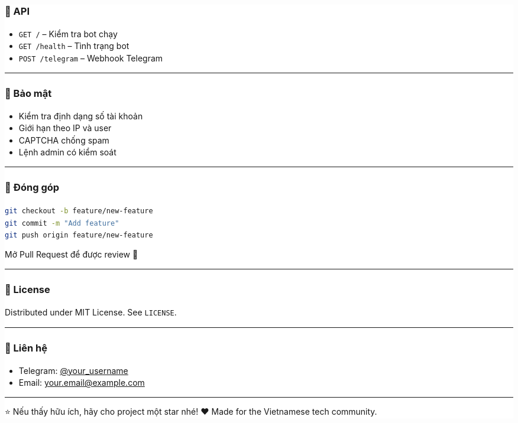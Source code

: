 
### 📡 API

* `GET /` – Kiểm tra bot chạy
* `GET /health` – Tình trạng bot
* `POST /telegram` – Webhook Telegram

---

### 🧷 Bảo mật

* Kiểm tra định dạng số tài khoản
* Giới hạn theo IP và user
* CAPTCHA chống spam
* Lệnh admin có kiểm soát

---

### 🤝 Đóng góp

```bash
git checkout -b feature/new-feature
git commit -m "Add feature"
git push origin feature/new-feature
```

Mở Pull Request để được review 🎉

---

### 📄 License

Distributed under MIT License. See `LICENSE`.

---

### 💬 Liên hệ

* Telegram: [@your\_username](https://t.me/your_username)
* Email: [your.email@example.com](mailto:your.email@example.com)

---

⭐ Nếu thấy hữu ích, hãy cho project một star nhé!
❤️ Made for the Vietnamese tech community.

```
```
